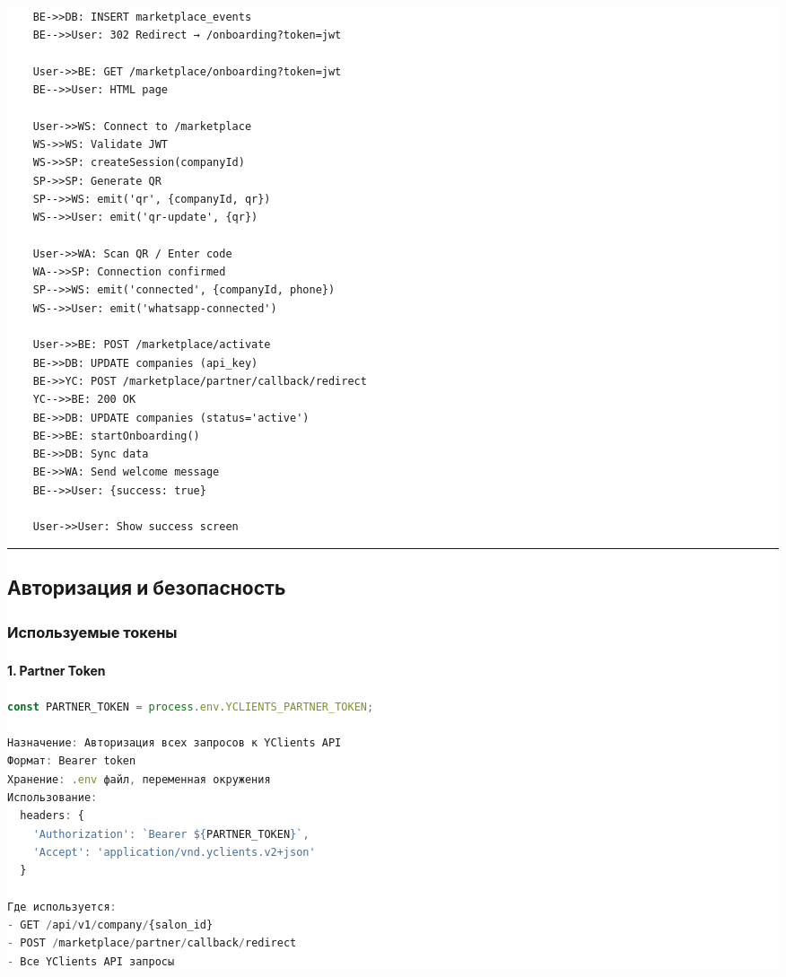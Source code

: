 ```mermaid
    BE->>DB: INSERT marketplace_events
    BE-->>User: 302 Redirect → /onboarding?token=jwt

    User->>BE: GET /marketplace/onboarding?token=jwt
    BE-->>User: HTML page

    User->>WS: Connect to /marketplace
    WS->>WS: Validate JWT
    WS->>SP: createSession(companyId)
    SP->>SP: Generate QR
    SP-->>WS: emit('qr', {companyId, qr})
    WS-->>User: emit('qr-update', {qr})

    User->>WA: Scan QR / Enter code
    WA-->>SP: Connection confirmed
    SP-->>WS: emit('connected', {companyId, phone})
    WS-->>User: emit('whatsapp-connected')

    User->>BE: POST /marketplace/activate
    BE->>DB: UPDATE companies (api_key)
    BE->>YC: POST /marketplace/partner/callback/redirect
    YC-->>BE: 200 OK
    BE->>DB: UPDATE companies (status='active')
    BE->>BE: startOnboarding()
    BE->>DB: Sync data
    BE->>WA: Send welcome message
    BE-->>User: {success: true}

    User->>User: Show success screen
```

---

## Авторизация и безопасность

### Используемые токены

#### 1. Partner Token
```javascript
const PARTNER_TOKEN = process.env.YCLIENTS_PARTNER_TOKEN;

Назначение: Авторизация всех запросов к YClients API
Формат: Bearer token
Хранение: .env файл, переменная окружения
Использование:
  headers: {
    'Authorization': `Bearer ${PARTNER_TOKEN}`,
    'Accept': 'application/vnd.yclients.v2+json'
  }

Где используется:
- GET /api/v1/company/{salon_id}
- POST /marketplace/partner/callback/redirect
- Все YClients API запросы
```
